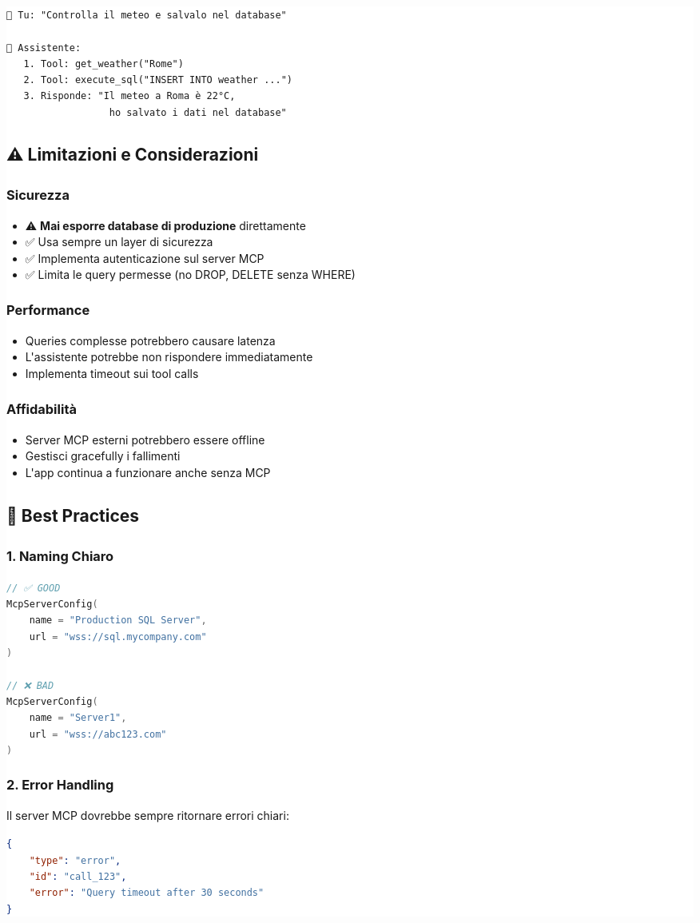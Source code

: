 ```
👤 Tu: "Controlla il meteo e salvalo nel database"

🤖 Assistente:
   1. Tool: get_weather("Rome")
   2. Tool: execute_sql("INSERT INTO weather ...")
   3. Risponde: "Il meteo a Roma è 22°C, 
                  ho salvato i dati nel database"
```

## ⚠️ Limitazioni e Considerazioni

### Sicurezza
- ⚠️ **Mai esporre database di produzione** direttamente
- ✅ Usa sempre un layer di sicurezza
- ✅ Implementa autenticazione sul server MCP
- ✅ Limita le query permesse (no DROP, DELETE senza WHERE)

### Performance
- Queries complesse potrebbero causare latenza
- L'assistente potrebbe non rispondere immediatamente
- Implementa timeout sui tool calls

### Affidabilità
- Server MCP esterni potrebbero essere offline
- Gestisci gracefully i fallimenti
- L'app continua a funzionare anche senza MCP

## 🎯 Best Practices

### 1. Naming Chiaro
```kotlin
// ✅ GOOD
McpServerConfig(
    name = "Production SQL Server",
    url = "wss://sql.mycompany.com"
)

// ❌ BAD
McpServerConfig(
    name = "Server1",
    url = "wss://abc123.com"
)
```

### 2. Error Handling
Il server MCP dovrebbe sempre ritornare errori chiari:
```json
{
    "type": "error",
    "id": "call_123",
    "error": "Query timeout after 30 seconds"
}
```
